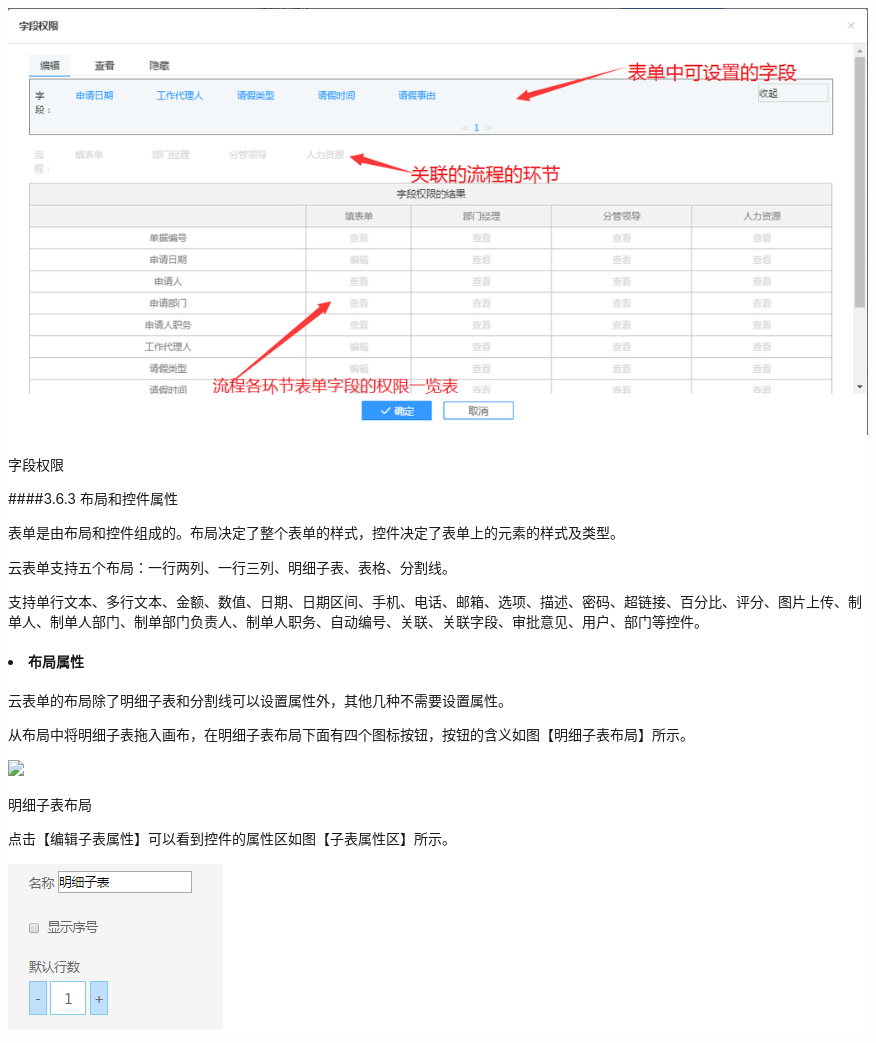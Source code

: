 ![](/articles/form/3-/images/image101.png)

字段权限


####3.6.3 布局和控件属性

表单是由布局和控件组成的。布局决定了整个表单的样式，控件决定了表单上的元素的样式及类型。

云表单支持五个布局：一行两列、一行三列、明细子表、表格、分割线。

支持单行文本、多行文本、金额、数值、日期、日期区间、手机、电话、邮箱、选项、描述、密码、超链接、百分比、评分、图片上传、制单人、制单人部门、制单部门负责人、制单人职务、自动编号、关联、关联字段、审批意见、用户、部门等控件。

#### **<li>布局属性**


云表单的布局除了明细子表和分割线可以设置属性外，其他几种不需要设置属性。

从布局中将明细子表拖入画布，在明细子表布局下面有四个图标按钮，按钮的含义如图【明细子表布局】所示。


![](/articles/form/3-/images/image17.png)

明细子表布局

点击【编辑子表属性】可以看到控件的属性区如图【子表属性区】所示。

![](/articles/form/3-/images/image18.png)
